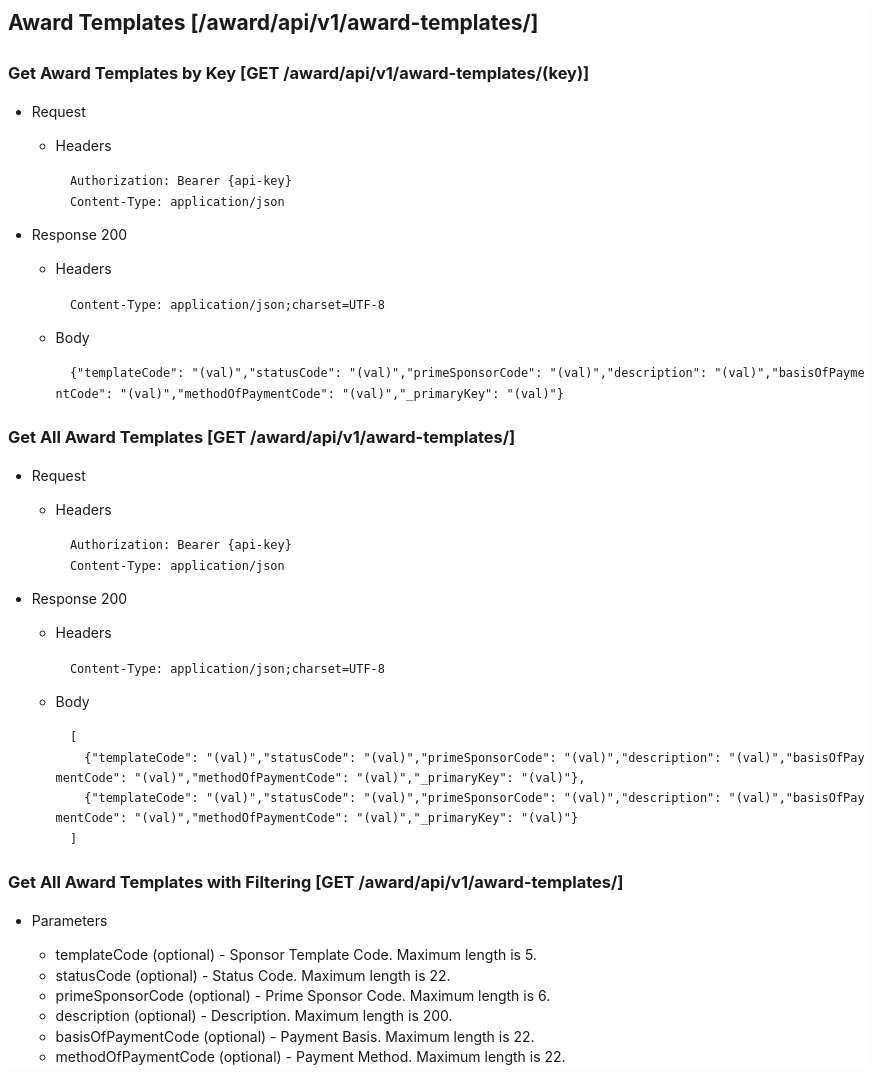 ## Award Templates [/award/api/v1/award-templates/]

### Get Award Templates by Key [GET /award/api/v1/award-templates/(key)]
	 
+ Request

    + Headers

            Authorization: Bearer {api-key}
            Content-Type: application/json

+ Response 200
    + Headers

            Content-Type: application/json;charset=UTF-8

    + Body
    
            {"templateCode": "(val)","statusCode": "(val)","primeSponsorCode": "(val)","description": "(val)","basisOfPaymentCode": "(val)","methodOfPaymentCode": "(val)","_primaryKey": "(val)"}

### Get All Award Templates [GET /award/api/v1/award-templates/]
	 
+ Request

    + Headers

            Authorization: Bearer {api-key}
            Content-Type: application/json

+ Response 200
    + Headers

            Content-Type: application/json;charset=UTF-8

    + Body
    
            [
              {"templateCode": "(val)","statusCode": "(val)","primeSponsorCode": "(val)","description": "(val)","basisOfPaymentCode": "(val)","methodOfPaymentCode": "(val)","_primaryKey": "(val)"},
              {"templateCode": "(val)","statusCode": "(val)","primeSponsorCode": "(val)","description": "(val)","basisOfPaymentCode": "(val)","methodOfPaymentCode": "(val)","_primaryKey": "(val)"}
            ]

### Get All Award Templates with Filtering [GET /award/api/v1/award-templates/]
    
+ Parameters

    + templateCode (optional) - Sponsor Template Code. Maximum length is 5.
    + statusCode (optional) - Status Code. Maximum length is 22.
    + primeSponsorCode (optional) - Prime Sponsor Code. Maximum length is 6.
    + description (optional) - Description. Maximum length is 200.
    + basisOfPaymentCode (optional) - Payment Basis. Maximum length is 22.
    + methodOfPaymentCode (optional) - Payment Method. Maximum length is 22.
